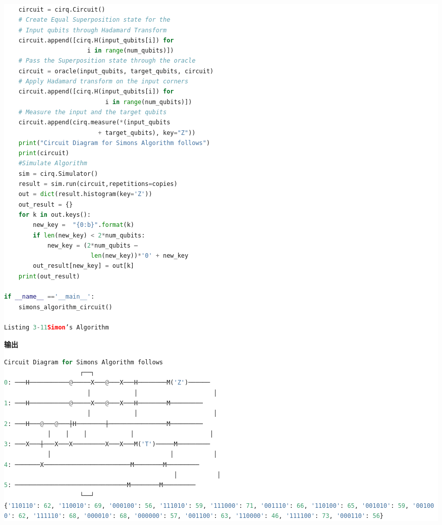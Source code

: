 ```py
    circuit = cirq.Circuit()
    # Create Equal Superposition state for the
    # Input qubits through Hadamard Transform
    circuit.append([cirq.H(input_qubits[i]) for
                       i in range(num_qubits)])
    # Pass the Superposition state through the oracle
    circuit = oracle(input_qubits, target_qubits, circuit)
    # Apply Hadamard transform on the input corners
    circuit.append([cirq.H(input_qubits[i]) for
                            i in range(num_qubits)])
    # Measure the input and the target qubits
    circuit.append(cirq.measure(*(input_qubits
                          + target_qubits), key="Z"))
    print("Circuit Diagram for Simons Algorithm follows")
    print(circuit)
    #Simulate Algorithm
    sim = cirq.Simulator()
    result = sim.run(circuit,repetitions=copies)
    out = dict(result.histogram(key='Z'))
    out_result = {}
    for k in out.keys():
        new_key =  "{0:b}".format(k)
        if len(new_key) < 2*num_qubits:
            new_key = (2*num_qubits –
                        len(new_key))*'0' + new_key
        out_result[new_key] = out[k]
    print(out_result)

if __name__ =='__main__':
    simons_algorithm_circuit()

Listing 3-11Simon’s Algorithm

```

**输出**

```py
Circuit Diagram for Simons Algorithm follows
                     ┌──┐
0: ───H───────────@─────X───@───X───H────────M('Z')──────
                       │            │                     │
1: ───H───────────@─────X───@───X───H────────M─────────
                       │            │                     │
2: ───H───@───@───┼H────────┼────────────────M─────────
            │    │    │            │                     │
3: ───X───┼───X───X─────────X───X───M('T')─────M─────────
            │                                 │           │
4: ───────X────────────────────────M────────M─────────
                                               │           │
5: ───────────────────────────────M────────M─────────
                     └──┘
{'110110': 62, '110010': 69, '000100': 56, '111010': 59, '111000': 71, '001110': 66, '110100': 65, '001010': 59, '001000': 62, '111110': 68, '000010': 68, '000000': 57, '001100': 63, '110000': 46, '111100': 73, '000110': 56}

```
